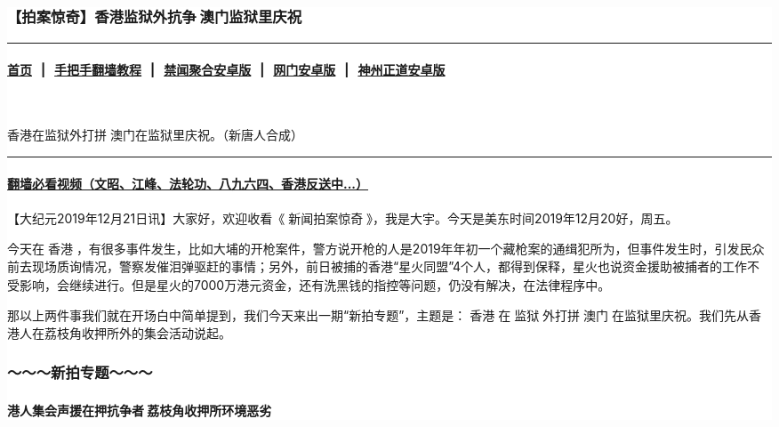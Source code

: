 ### 【拍案惊奇】香港监狱外抗争 澳门监狱里庆祝
------------------------

#### [首页](https://github.com/gfw-breaker/banned-news/blob/master/README.md) &nbsp;&nbsp;|&nbsp;&nbsp; [手把手翻墙教程](https://github.com/gfw-breaker/guides/wiki) &nbsp;&nbsp;|&nbsp;&nbsp; [禁闻聚合安卓版](https://github.com/gfw-breaker/bn-android) &nbsp;&nbsp;|&nbsp;&nbsp; [网门安卓版](https://github.com/oGate2/oGate) &nbsp;&nbsp;|&nbsp;&nbsp; [神州正道安卓版](https://github.com/SzzdOgate/update) 



<div><img alt="" class="aligncenter wp-post-image" src="http://i.epochtimes.com/assets/uploads/2019/12/Capture-6.jpg"/>
<div class="red16 caption">
 <p>
  香港在监狱外打拼 澳门在监狱里庆祝。（新唐人合成）
 </p>
</div>
</div><hr/>

#### [翻墙必看视频（文昭、江峰、法轮功、八九六四、香港反送中...）](https://github.com/gfw-breaker/banned-news/blob/master/pages/link3.md)

<div><p>
 【大纪元2019年12月21日讯】大家好，欢迎收看《
 <ok href="http://www.epochtimes.com/gb/tag/%E6%96%B0%E9%97%BB%E6%8B%8D%E6%A1%88%E6%83%8A%E5%A5%87.html">
  新闻拍案惊奇
 </ok>
 》，我是大宇。今天是美东时间2019年12月20好，周五。
</p>
<p>
 今天在
 <ok href="http://www.epochtimes.com/gb/tag/%E9%A6%99%E6%B8%AF.html">
  香港
 </ok>
 ，有很多事件发生，比如大埔的开枪案件，警方说开枪的人是2019年年初一个藏枪案的通缉犯所为，但事件发生时，引发民众前去现场质询情况，警察发催泪弹驱赶的事情；另外，前日被捕的香港“星火同盟”4个人，都得到保释，星火也说资金援助被捕者的工作不受影响，会继续进行。但是星火的7000万港元资金，还有洗黑钱的指控等问题，仍没有解决，在法律程序中。
</p>
<p>
 那以上两件事我们就在开场白中简单提到，我们今天来出一期“新拍专题”，主题是：
 <ok href="http://www.epochtimes.com/gb/tag/%E9%A6%99%E6%B8%AF.html">
  香港
 </ok>
 在
 <ok href="http://www.epochtimes.com/gb/tag/%E7%9B%91%E7%8B%B1.html">
  监狱
 </ok>
 外打拼
 <ok href="http://www.epochtimes.com/gb/tag/%E6%BE%B3%E9%97%A8.html">
  澳门
 </ok>
 在监狱里庆祝。我们先从香港人在荔枝角收押所外的集会活动说起。
</p>
<p style="text-align: center;">
</p>
<h3>
 ～～～新拍专题～～～
</h3>
<h4>
 港人集会声援在押抗争者 荔枝角收押所环境恶劣
</h4>
<p>